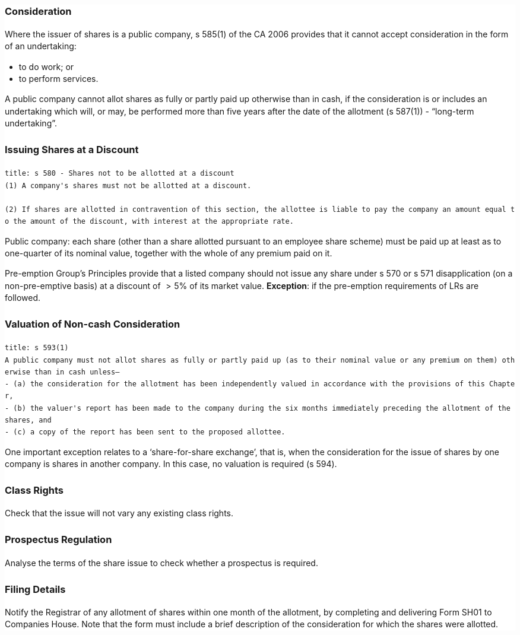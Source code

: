 ### Consideration

Where the issuer of shares is a public company, s 585(1) of the CA 2006 provides that it cannot accept consideration in the form of an undertaking:

- to do work; or
- to perform services.

A public company cannot allot shares as fully or partly paid up otherwise than in cash, if the consideration is or includes an undertaking which will, or may, be performed more than five years after the date of the allotment (s 587(1)) - “long-term undertaking”.

### Issuing Shares at a Discount

```ad-statute
title: s 580 - Shares not to be allotted at a discount
(1) A company's shares must not be allotted at a discount.

(2) If shares are allotted in contravention of this section, the allottee is liable to pay the company an amount equal to the amount of the discount, with interest at the appropriate rate.
```

Public company: each share (other than a share allotted pursuant to an employee share scheme) must be paid up at least as to one-quarter of its nominal value, together with the whole of any premium paid on it.

Pre-emption Group’s Principles provide that a listed company should not issue any share under s 570 or s 571 disapplication (on a non-pre-emptive basis) at a discount of $>5\%$ of its market value. **Exception**: if the pre-emption requirements of LRs are followed.

### Valuation of Non-cash Consideration

```ad-statute
title: s 593(1)
A public company must not allot shares as fully or partly paid up (as to their nominal value or any premium on them) otherwise than in cash unless—
- (a) the consideration for the allotment has been independently valued in accordance with the provisions of this Chapter,
- (b) the valuer's report has been made to the company during the six months immediately preceding the allotment of the shares, and
- (c) a copy of the report has been sent to the proposed allottee.
```

One important exception relates to a ‘share-for-share exchange’, that is, when the consideration for the issue of shares by one company is shares in another company. In this case, no valuation is required (s 594).

### Class Rights

Check that the issue will not vary any existing class rights.

### Prospectus Regulation

Analyse the terms of the share issue to check whether a prospectus is required.

### Filing Details

Notify the Registrar of any allotment of shares within one month of the allotment, by completing and delivering Form SH01 to Companies House. Note that the form must include a brief description of the consideration for which the shares were allotted.
